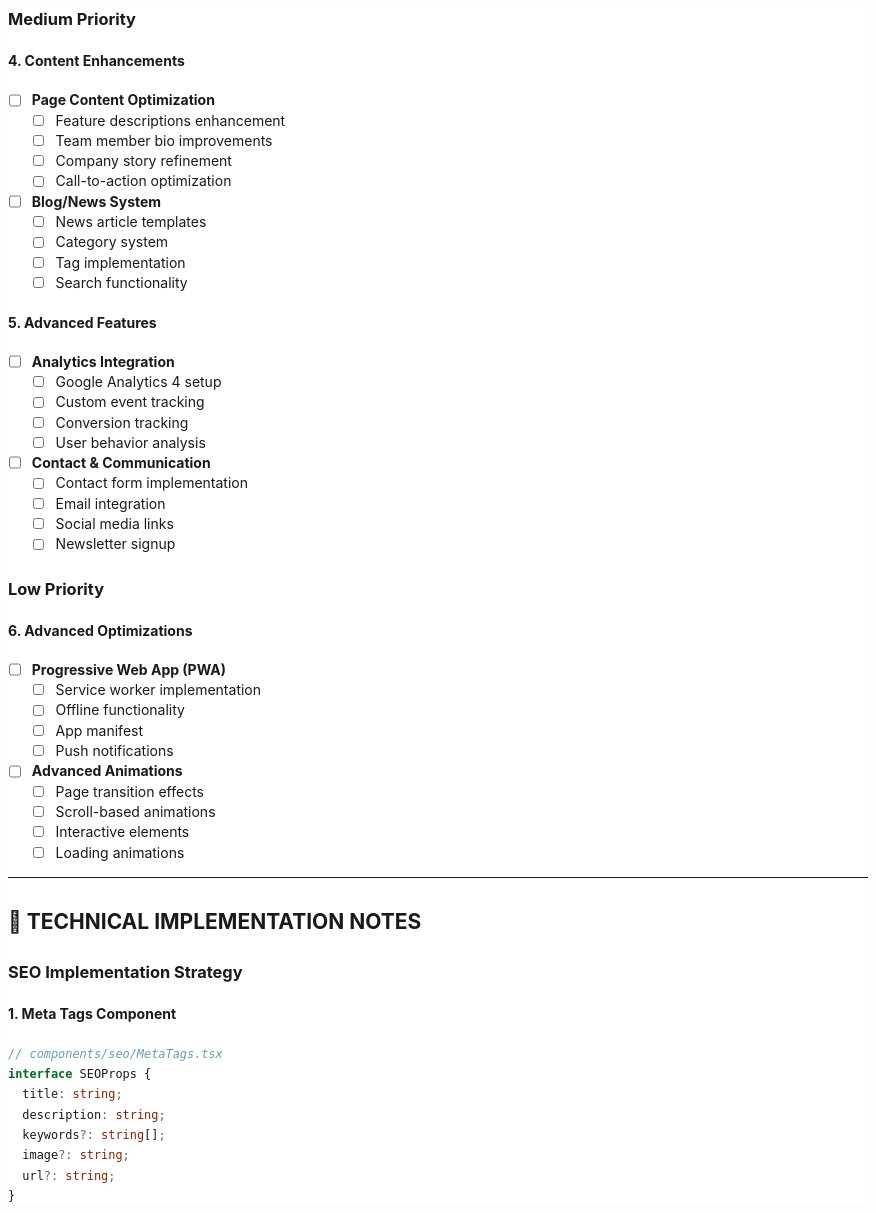 ### Medium Priority

#### 4. Content Enhancements
- [ ] **Page Content Optimization**
  - [ ] Feature descriptions enhancement
  - [ ] Team member bio improvements
  - [ ] Company story refinement
  - [ ] Call-to-action optimization

- [ ] **Blog/News System**
  - [ ] News article templates
  - [ ] Category system
  - [ ] Tag implementation
  - [ ] Search functionality

#### 5. Advanced Features
- [ ] **Analytics Integration**
  - [ ] Google Analytics 4 setup
  - [ ] Custom event tracking
  - [ ] Conversion tracking
  - [ ] User behavior analysis

- [ ] **Contact & Communication**
  - [ ] Contact form implementation
  - [ ] Email integration
  - [ ] Social media links
  - [ ] Newsletter signup

### Low Priority

#### 6. Advanced Optimizations
- [ ] **Progressive Web App (PWA)**
  - [ ] Service worker implementation
  - [ ] Offline functionality
  - [ ] App manifest
  - [ ] Push notifications

- [ ] **Advanced Animations**
  - [ ] Page transition effects
  - [ ] Scroll-based animations
  - [ ] Interactive elements
  - [ ] Loading animations

---

## 🔧 TECHNICAL IMPLEMENTATION NOTES

### SEO Implementation Strategy

#### 1. Meta Tags Component
```typescript
// components/seo/MetaTags.tsx
interface SEOProps {
  title: string;
  description: string;
  keywords?: string[];
  image?: string;
  url?: string;
}
```
